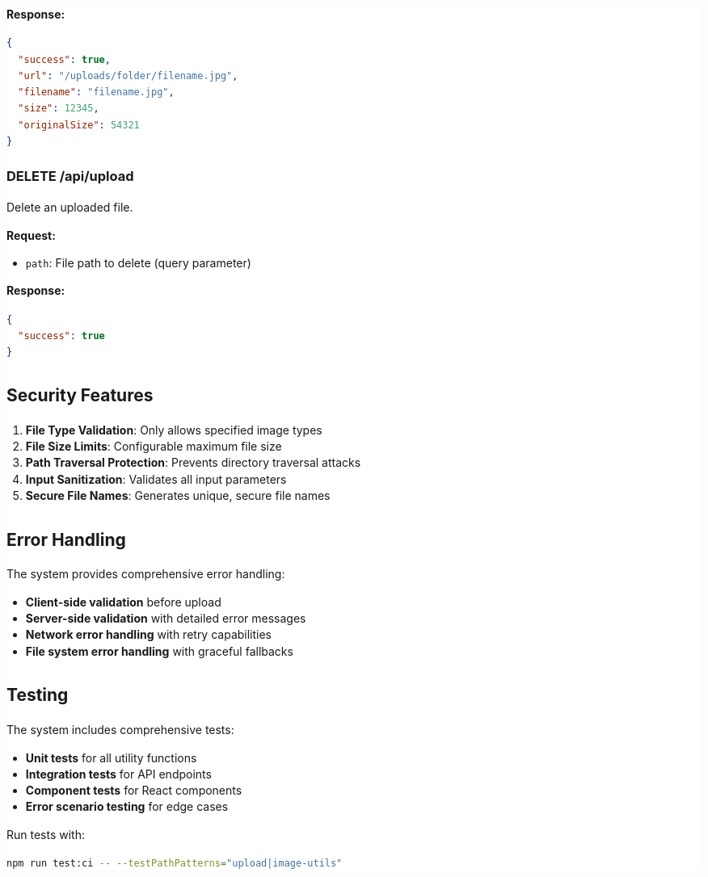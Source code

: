**Response:**
```json
{
  "success": true,
  "url": "/uploads/folder/filename.jpg",
  "filename": "filename.jpg",
  "size": 12345,
  "originalSize": 54321
}
```

### DELETE /api/upload

Delete an uploaded file.

**Request:**
- `path`: File path to delete (query parameter)

**Response:**
```json
{
  "success": true
}
```

## Security Features

1. **File Type Validation**: Only allows specified image types
2. **File Size Limits**: Configurable maximum file size
3. **Path Traversal Protection**: Prevents directory traversal attacks
4. **Input Sanitization**: Validates all input parameters
5. **Secure File Names**: Generates unique, secure file names

## Error Handling

The system provides comprehensive error handling:

- **Client-side validation** before upload
- **Server-side validation** with detailed error messages
- **Network error handling** with retry capabilities
- **File system error handling** with graceful fallbacks

## Testing

The system includes comprehensive tests:

- **Unit tests** for all utility functions
- **Integration tests** for API endpoints
- **Component tests** for React components
- **Error scenario testing** for edge cases

Run tests with:
```bash
npm run test:ci -- --testPathPatterns="upload|image-utils"
```
